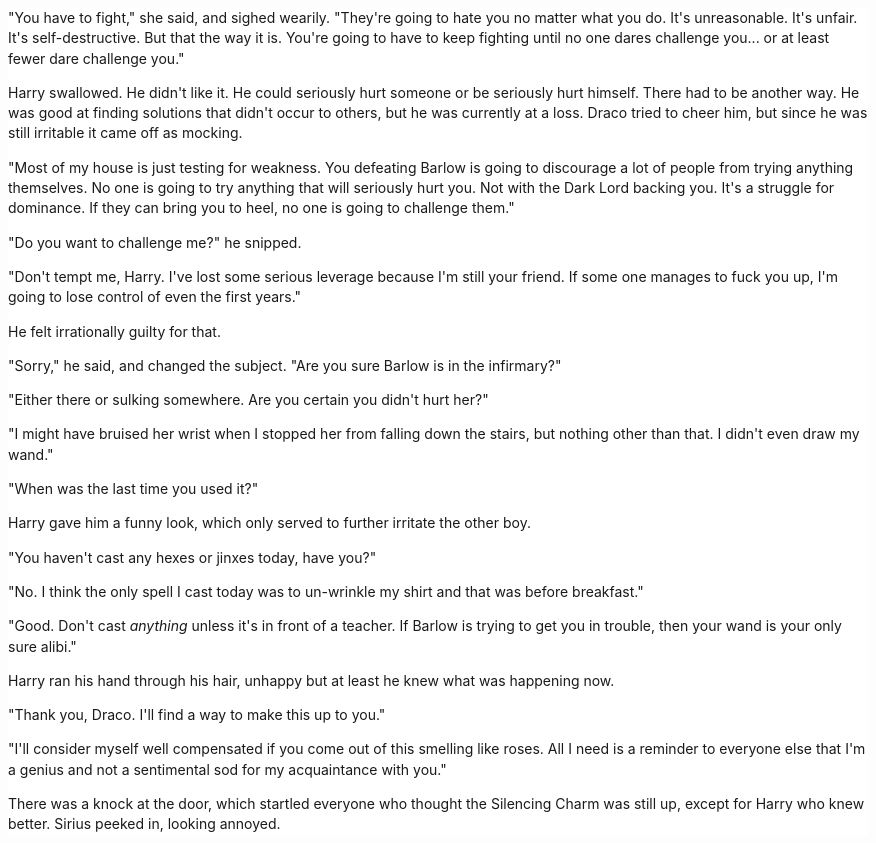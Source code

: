 "You have to fight," she said, and sighed wearily. "They're going to
hate you no matter what you do. It's unreasonable. It's unfair. It's
self-destructive. But that the way it is. You're going to have to keep
fighting until no one dares challenge you... or at least fewer dare
challenge you."

Harry swallowed. He didn't like it. He could seriously hurt someone or
be seriously hurt himself. There had to be another way. He was good at
finding solutions that didn't occur to others, but he was currently at a
loss. Draco tried to cheer him, but since he was still irritable it came
off as mocking.

"Most of my house is just testing for weakness. You defeating Barlow is
going to discourage a lot of people from trying anything themselves. No
one is going to try anything that will seriously hurt you. Not with the
Dark Lord backing you. It's a struggle for dominance. If they can bring
you to heel, no one is going to challenge them."

"Do you want to challenge me?" he snipped.

"Don't tempt me, Harry. I've lost some serious leverage because I'm
still your friend. If some one manages to fuck you up, I'm going to lose
control of even the first years."

He felt irrationally guilty for that.

"Sorry," he said, and changed the subject. "Are you sure Barlow is in
the infirmary?"

"Either there or sulking somewhere. Are you certain you didn't hurt
her?"

"I might have bruised her wrist when I stopped her from falling down the
stairs, but nothing other than that. I didn't even draw my wand."

"When was the last time you used it?"

Harry gave him a funny look, which only served to further irritate the
other boy.

"You haven't cast any hexes or jinxes today, have you?"

"No. I think the only spell I cast today was to un-wrinkle my shirt and
that was before breakfast."

"Good. Don't cast *anything* unless it's in front of a teacher. If
Barlow is trying to get you in trouble, then your wand is your only sure
alibi."

Harry ran his hand through his hair, unhappy but at least he knew what
was happening now.

"Thank you, Draco. I'll find a way to make this up to you."

"I'll consider myself well compensated if you come out of this smelling
like roses. All I need is a reminder to everyone else that I'm a genius
and not a sentimental sod for my acquaintance with you."

There was a knock at the door, which startled everyone who thought the
Silencing Charm was still up, except for Harry who knew better. Sirius
peeked in, looking annoyed.
